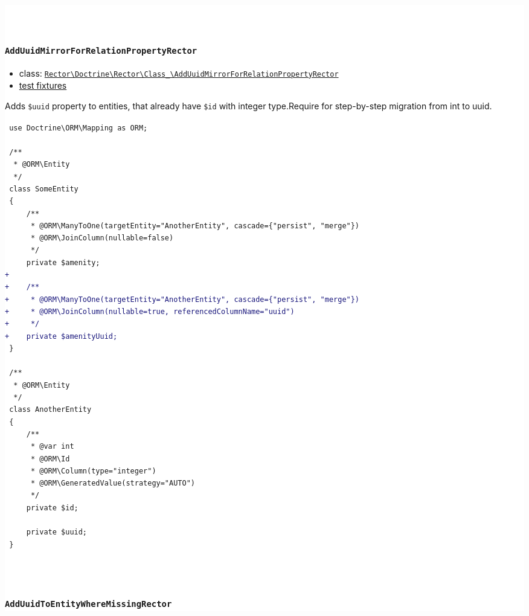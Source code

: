 <br><br>

### `AddUuidMirrorForRelationPropertyRector`

- class: [`Rector\Doctrine\Rector\Class_\AddUuidMirrorForRelationPropertyRector`](/rules/doctrine/src/Rector/Class_/AddUuidMirrorForRelationPropertyRector.php)
- [test fixtures](/rules/doctrine/tests/Rector/Class_/AddUuidMirrorForRelationPropertyRector/Fixture)

Adds `$uuid` property to entities, that already have `$id` with integer type.Require for step-by-step migration from int to uuid.

```diff
 use Doctrine\ORM\Mapping as ORM;

 /**
  * @ORM\Entity
  */
 class SomeEntity
 {
     /**
      * @ORM\ManyToOne(targetEntity="AnotherEntity", cascade={"persist", "merge"})
      * @ORM\JoinColumn(nullable=false)
      */
     private $amenity;
+
+    /**
+     * @ORM\ManyToOne(targetEntity="AnotherEntity", cascade={"persist", "merge"})
+     * @ORM\JoinColumn(nullable=true, referencedColumnName="uuid")
+     */
+    private $amenityUuid;
 }

 /**
  * @ORM\Entity
  */
 class AnotherEntity
 {
     /**
      * @var int
      * @ORM\Id
      * @ORM\Column(type="integer")
      * @ORM\GeneratedValue(strategy="AUTO")
      */
     private $id;

     private $uuid;
 }
```

<br><br>

### `AddUuidToEntityWhereMissingRector`
